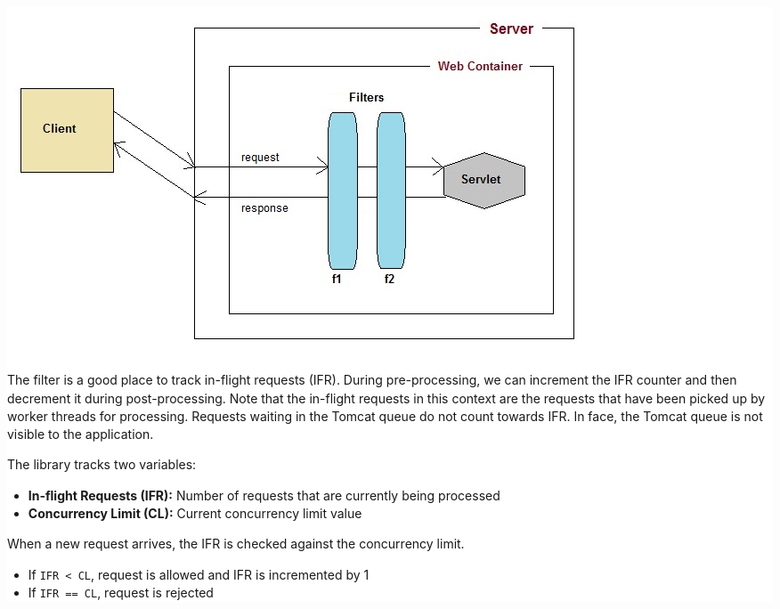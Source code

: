 <p><div class='imgwrapper2'><img src="/assets/filter.jpg" alt=""></div></p>

<p>The filter is a good place to track in-flight requests (IFR). During pre-processing, we can increment the IFR counter and then decrement it during post-processing. Note that the in-flight requests in this context are the requests that have been picked up by worker threads for processing. Requests waiting in the Tomcat queue do not count towards IFR. In face, the Tomcat queue is not visible to the application.</p>


<p>The library tracks two variables:</p>

<ul>
  <li><strong>In-flight Requests (IFR):</strong> Number of requests that are currently being processed</li>
  <li><strong>Concurrency Limit (CL):</strong> Current concurrency limit value</li>
</ul>

<p>When a new request arrives, the IFR is checked against the concurrency limit.</p>

<ul>
  <li>If <code class="highlighter-rouge">IFR &lt; CL</code>, request is allowed and IFR is incremented by 1</li>
  <li>If <code class="highlighter-rouge">IFR == CL</code>, request is rejected</li>
</ul>
